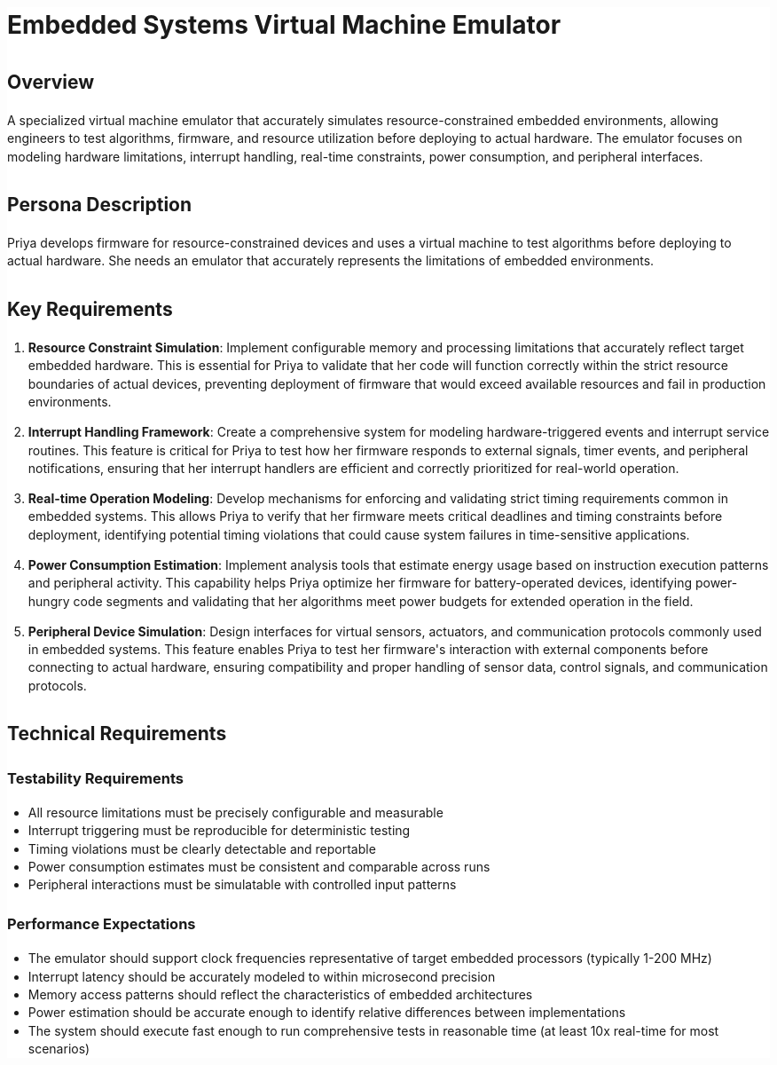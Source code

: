 # Embedded Systems Virtual Machine Emulator

## Overview
A specialized virtual machine emulator that accurately simulates resource-constrained embedded environments, allowing engineers to test algorithms, firmware, and resource utilization before deploying to actual hardware. The emulator focuses on modeling hardware limitations, interrupt handling, real-time constraints, power consumption, and peripheral interfaces.

## Persona Description
Priya develops firmware for resource-constrained devices and uses a virtual machine to test algorithms before deploying to actual hardware. She needs an emulator that accurately represents the limitations of embedded environments.

## Key Requirements
1. **Resource Constraint Simulation**: Implement configurable memory and processing limitations that accurately reflect target embedded hardware. This is essential for Priya to validate that her code will function correctly within the strict resource boundaries of actual devices, preventing deployment of firmware that would exceed available resources and fail in production environments.

2. **Interrupt Handling Framework**: Create a comprehensive system for modeling hardware-triggered events and interrupt service routines. This feature is critical for Priya to test how her firmware responds to external signals, timer events, and peripheral notifications, ensuring that her interrupt handlers are efficient and correctly prioritized for real-world operation.

3. **Real-time Operation Modeling**: Develop mechanisms for enforcing and validating strict timing requirements common in embedded systems. This allows Priya to verify that her firmware meets critical deadlines and timing constraints before deployment, identifying potential timing violations that could cause system failures in time-sensitive applications.

4. **Power Consumption Estimation**: Implement analysis tools that estimate energy usage based on instruction execution patterns and peripheral activity. This capability helps Priya optimize her firmware for battery-operated devices, identifying power-hungry code segments and validating that her algorithms meet power budgets for extended operation in the field.

5. **Peripheral Device Simulation**: Design interfaces for virtual sensors, actuators, and communication protocols commonly used in embedded systems. This feature enables Priya to test her firmware's interaction with external components before connecting to actual hardware, ensuring compatibility and proper handling of sensor data, control signals, and communication protocols.

## Technical Requirements

### Testability Requirements
- All resource limitations must be precisely configurable and measurable
- Interrupt triggering must be reproducible for deterministic testing
- Timing violations must be clearly detectable and reportable
- Power consumption estimates must be consistent and comparable across runs
- Peripheral interactions must be simulatable with controlled input patterns

### Performance Expectations
- The emulator should support clock frequencies representative of target embedded processors (typically 1-200 MHz)
- Interrupt latency should be accurately modeled to within microsecond precision
- Memory access patterns should reflect the characteristics of embedded architectures
- Power estimation should be accurate enough to identify relative differences between implementations
- The system should execute fast enough to run comprehensive tests in reasonable time (at least 10x real-time for most scenarios)
